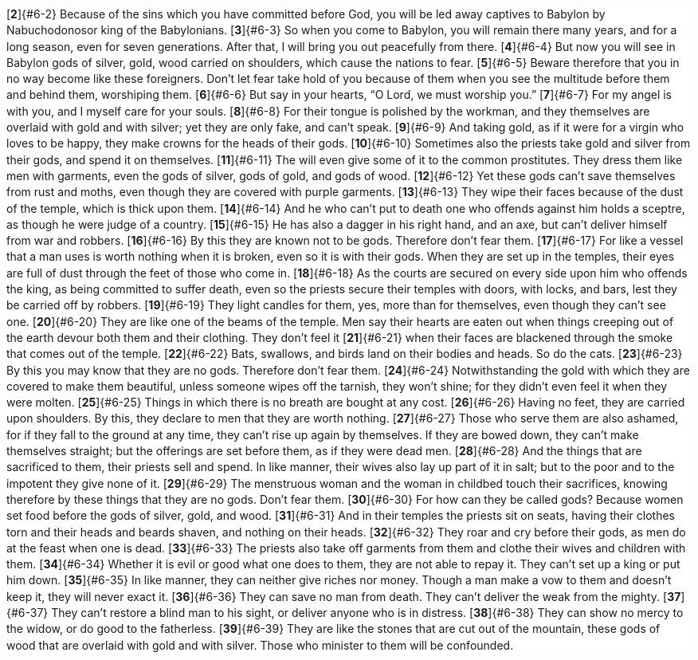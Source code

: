 [**2**]{#6-2} Because of the sins which you have committed before God, you will be led away captives to Babylon by Nabuchodonosor king of the Babylonians. [**3**]{#6-3} So when you come to Babylon, you will remain there many years, and for a long season, even for seven generations. After that, I will bring you out peacefully from there. [**4**]{#6-4} But now you will see in Babylon gods of silver, gold, wood carried on shoulders, which cause the nations to fear. [**5**]{#6-5} Beware therefore that you in no way become like these foreigners. Don’t let fear take hold of you because of them when you see the multitude before them and behind them, worshiping them. [**6**]{#6-6} But say in your hearts, “O Lord, we must worship you.” [**7**]{#6-7} For my angel is with you, and I myself care for your souls. [**8**]{#6-8} For their tongue is polished by the workman, and they themselves are overlaid with gold and with silver; yet they are only fake, and can’t speak. [**9**]{#6-9} And taking gold, as if it were for a virgin who loves to be happy, they make crowns for the heads of their gods. [**10**]{#6-10} Sometimes also the priests take gold and silver from their gods, and spend it on themselves. [**11**]{#6-11} The will even give some of it to the common prostitutes. They dress them like men with garments, even the gods of silver, gods of gold, and gods of wood. [**12**]{#6-12} Yet these gods can’t save themselves from rust and moths, even though they are covered with purple garments. [**13**]{#6-13} They wipe their faces because of the dust of the temple, which is thick upon them. [**14**]{#6-14} And he who can’t put to death one who offends against him holds a sceptre, as though he were judge of a country. [**15**]{#6-15} He has also a dagger in his right hand, and an axe, but can’t deliver himself from war and robbers. [**16**]{#6-16} By this they are known not to be gods. Therefore don’t fear them. [**17**]{#6-17} For like a vessel that a man uses is worth nothing when it is broken, even so it is with their gods. When they are set up in the temples, their eyes are full of dust through the feet of those who come in. [**18**]{#6-18} As the courts are secured on every side upon him who offends the king, as being committed to suffer death, even so the priests secure their temples with doors, with locks, and bars, lest they be carried off by robbers. [**19**]{#6-19} They light candles for them, yes, more than for themselves, even though they can’t see one. [**20**]{#6-20} They are like one of the beams of the temple. Men say their hearts are eaten out when things creeping out of the earth devour both them and their clothing. They don’t feel it [**21**]{#6-21} when their faces are blackened through the smoke that comes out of the temple. [**22**]{#6-22} Bats, swallows, and birds land on their bodies and heads. So do the cats. [**23**]{#6-23} By this you may know that they are no gods. Therefore don’t fear them. [**24**]{#6-24} Notwithstanding the gold with which they are covered to make them beautiful, unless someone wipes off the tarnish, they won’t shine; for they didn’t even feel it when they were molten. [**25**]{#6-25} Things in which there is no breath are bought at any cost. [**26**]{#6-26} Having no feet, they are carried upon shoulders. By this, they declare to men that they are worth nothing. [**27**]{#6-27} Those who serve them are also ashamed, for if they fall to the ground at any time, they can’t rise up again by themselves. If they are bowed down, they can’t make themselves straight; but the offerings are set before them, as if they were dead men. [**28**]{#6-28} And the things that are sacrificed to them, their priests sell and spend. In like manner, their wives also lay up part of it in salt; but to the poor and to the impotent they give none of it. [**29**]{#6-29} The menstruous woman and the woman in childbed touch their sacrifices, knowing therefore by these things that they are no gods. Don’t fear them. [**30**]{#6-30} For how can they be called gods? Because women set food before the gods of silver, gold, and wood. [**31**]{#6-31} And in their temples the priests sit on seats, having their clothes torn and their heads and beards shaven, and nothing on their heads. [**32**]{#6-32} They roar and cry before their gods, as men do at the feast when one is dead. [**33**]{#6-33} The priests also take off garments from them and clothe their wives and children with them. [**34**]{#6-34} Whether it is evil or good what one does to them, they are not able to repay it. They can’t set up a king or put him down. [**35**]{#6-35} In like manner, they can neither give riches nor money. Though a man make a vow to them and doesn’t keep it, they will never exact it. [**36**]{#6-36} They can save no man from death. They can’t deliver the weak from the mighty. [**37**]{#6-37} They can’t restore a blind man to his sight, or deliver anyone who is in distress. [**38**]{#6-38} They can show no mercy to the widow, or do good to the fatherless. [**39**]{#6-39} They are like the stones that are cut out of the mountain, these gods of wood that are overlaid with gold and with silver. Those who minister to them will be confounded. 
